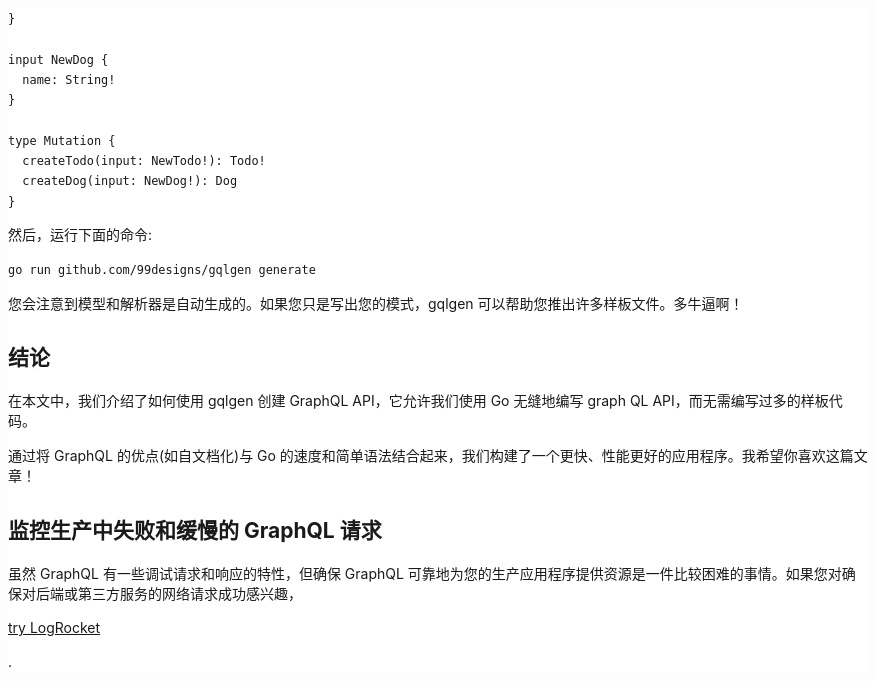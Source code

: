 ```
}

input NewDog {
  name: String!
}

type Mutation {
  createTodo(input: NewTodo!): Todo!
  createDog(input: NewDog!): Dog
}

```

然后，运行下面的命令:

```
go run github.com/99designs/gqlgen generate

```

您会注意到模型和解析器是自动生成的。如果您只是写出您的模式，gqlgen 可以帮助您推出许多样板文件。多牛逼啊！

## 结论

在本文中，我们介绍了如何使用 gqlgen 创建 GraphQL API，它允许我们使用 Go 无缝地编写 graph QL API，而无需编写过多的样板代码。

通过将 GraphQL 的优点(如自文档化)与 Go 的速度和简单语法结合起来，我们构建了一个更快、性能更好的应用程序。我希望你喜欢这篇文章！

## 监控生产中失败和缓慢的 GraphQL 请求

虽然 GraphQL 有一些调试请求和响应的特性，但确保 GraphQL 可靠地为您的生产应用程序提供资源是一件比较困难的事情。如果您对确保对后端或第三方服务的网络请求成功感兴趣，

[try LogRocket](https://lp.logrocket.com/blg/graphql-signup)

.
